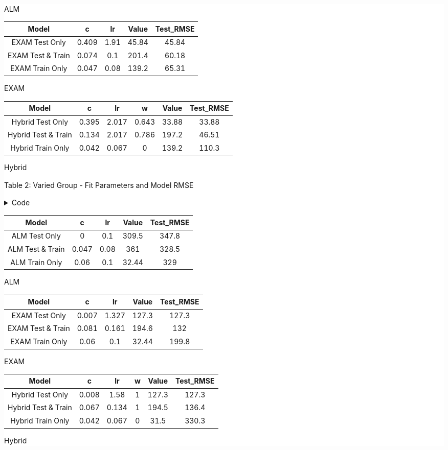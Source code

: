 ALM

|       Model       |   c   |  lr  | Value | Test_RMSE |
|:-----------------:|:-----:|:----:|:-----:|:---------:|
|  EXAM Test Only   | 0.409 | 1.91 | 45.84 |   45.84   |
| EXAM Test & Train | 0.074 | 0.1  | 201.4 |   60.18   |
|  EXAM Train Only  | 0.047 | 0.08 | 139.2 |   65.31   |

EXAM

|        Model        |   c   |  lr   |   w   | Value | Test_RMSE |
|:-------------------:|:-----:|:-----:|:-----:|:-----:|:---------:|
|  Hybrid Test Only   | 0.395 | 2.017 | 0.643 | 33.88 |   33.88   |
| Hybrid Test & Train | 0.134 | 2.017 | 0.786 | 197.2 |   46.51   |
|  Hybrid Train Only  | 0.042 | 0.067 |   0   | 139.2 |   110.3   |

Hybrid

Table 2: Varied Group - Fit Parameters and Model RMSE
</div>
<details class="code-fold"><summary>Code</summary></details>
<div id="tbl-e1-model-fitsC">

|      Model       |   c   |  lr  | Value | Test_RMSE |
|:----------------:|:-----:|:----:|:-----:|:---------:|
|  ALM Test Only   |   0   | 0.1  | 309.5 |   347.8   |
| ALM Test & Train | 0.047 | 0.08 |  361  |   328.5   |
|  ALM Train Only  | 0.06  | 0.1  | 32.44 |    329    |

ALM

|       Model       |   c   |  lr   | Value | Test_RMSE |
|:-----------------:|:-----:|:-----:|:-----:|:---------:|
|  EXAM Test Only   | 0.007 | 1.327 | 127.3 |   127.3   |
| EXAM Test & Train | 0.081 | 0.161 | 194.6 |    132    |
|  EXAM Train Only  | 0.06  |  0.1  | 32.44 |   199.8   |

EXAM

|        Model        |   c   |  lr   |  w  | Value | Test_RMSE |
|:-------------------:|:-----:|:-----:|:---:|:-----:|:---------:|
|  Hybrid Test Only   | 0.008 | 1.58  |  1  | 127.3 |   127.3   |
| Hybrid Test & Train | 0.067 | 0.134 |  1  | 194.5 |   136.4   |
|  Hybrid Train Only  | 0.042 | 0.067 |  0  | 31.5  |   330.3   |

Hybrid
